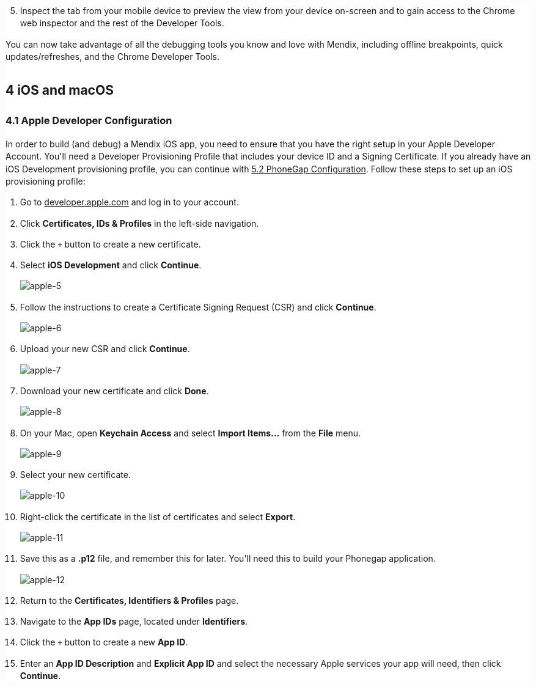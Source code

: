 5. Inspect the tab from your mobile device to preview the view from your device on-screen and to gain access to the Chrome web inspector and the rest of the Developer Tools.

You can now take advantage of all the debugging tools you know and love with Mendix, including offline breakpoints, quick updates/refreshes, and the Chrome Developer Tools.

## 4 iOS and macOS <a name="iosAndMac"></a>

### 4.1 Apple Developer Configuration

In order to build (and debug) a Mendix iOS app, you need to ensure that you have the right setup in your Apple Developer Account. You'll need a Developer Provisioning Profile that includes your device ID and a Signing Certificate. If you already have an iOS Development provisioning profile, you can continue with [5.2 PhoneGap Configuration](#PhonegapConfiguration). Follow these steps to set up an iOS provisioning profile:

1. Go to [developer.apple.com](https://developer.apple.com/) and log in to your account.
2. Click **Certificates, IDs & Profiles** in the left-side navigation.
3. Click the `+` button to create a new certificate.
4. Select **iOS Development** and click **Continue**.

      ![apple-5](/attachments/howto7/mobile/debug-a-mobile-app/apple-5.png)

4. Follow the instructions to create a Certificate Signing Request (CSR) and click **Continue**.

      ![apple-6](/attachments/howto7/mobile/debug-a-mobile-app/apple-6.png)

5. Upload your new CSR and click **Continue**.

      ![apple-7](/attachments/howto7/mobile/debug-a-mobile-app/apple-7.png)

6. Download your new certificate and click **Done**.

      ![apple-8](/attachments/howto7/mobile/debug-a-mobile-app/apple-8.png)

7. On your Mac, open **Keychain Access** and select **Import Items…** from the **File** menu.

      ![apple-9](/attachments/howto7/mobile/debug-a-mobile-app/apple-9.png)

8. Select your new certificate.

      ![apple-10](/attachments/howto7/mobile/debug-a-mobile-app/apple-10.png)

9. Right-click the certificate in the list of certificates and select **Export**.

      ![apple-11](/attachments/howto7/mobile/debug-a-mobile-app/apple-11.png)

10. Save this as a **.p12** file, and remember this for later. You'll need this to build your Phonegap application.

      ![apple-12](/attachments/howto7/mobile/debug-a-mobile-app/apple-12.png)

11. Return to the **Certificates, Identifiers & Profiles** page.
12. Navigate to the **App IDs** page, located under **Identifiers**.
13. Click the `+` button to create a new **App ID**.
14. Enter an **App ID Description** and **Explicit App ID** and select the necessary Apple services your app will need, then click **Continue**.
